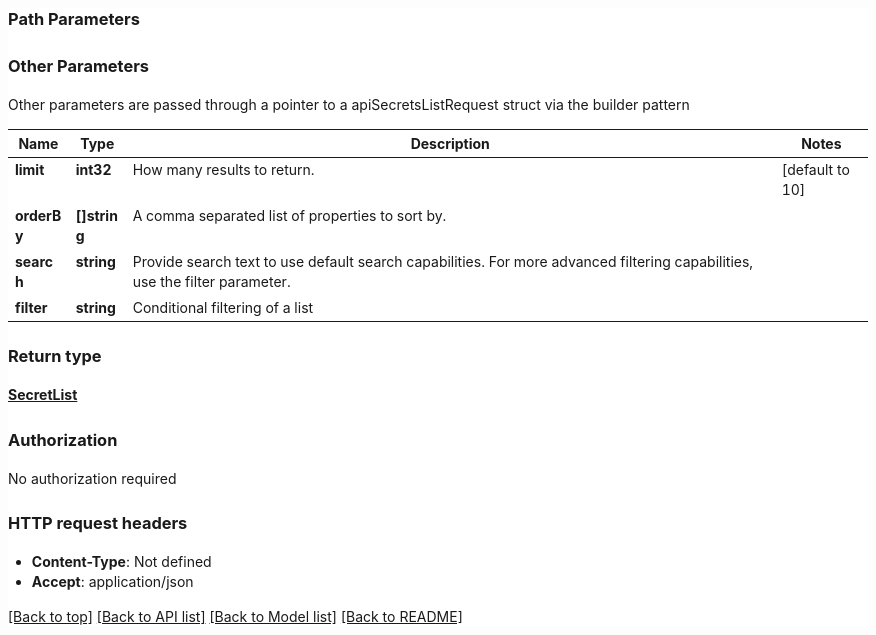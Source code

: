 ### Path Parameters



### Other Parameters

Other parameters are passed through a pointer to a apiSecretsListRequest struct via the builder pattern


Name | Type | Description  | Notes
------------- | ------------- | ------------- | -------------
 **limit** | **int32** | How many results to return. | [default to 10]
 **orderBy** | **[]string** | A comma separated list of properties to sort by.  | 
 **search** | **string** | Provide search text to use default search capabilities.  For more advanced filtering capabilities, use the filter parameter.  | 
 **filter** | **string** | Conditional filtering of a list | 

### Return type

[**SecretList**](SecretList.md)

### Authorization

No authorization required

### HTTP request headers

- **Content-Type**: Not defined
- **Accept**: application/json

[[Back to top]](#) [[Back to API list]](../README.md#documentation-for-api-endpoints)
[[Back to Model list]](../README.md#documentation-for-models)
[[Back to README]](../README.md)

